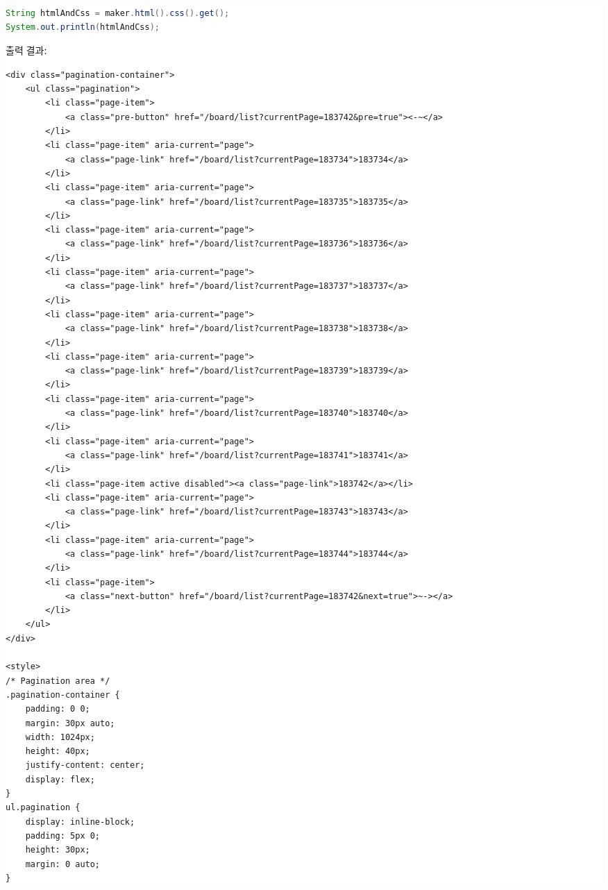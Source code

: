 ```java
String htmlAndCss = maker.html().css().get();
System.out.println(htmlAndCss);
```

출력 결과: 
```terminal
<div class="pagination-container">
	<ul class="pagination">
		<li class="page-item">
			<a class="pre-button" href="/board/list?currentPage=183742&pre=true"><-~</a>
		</li>
		<li class="page-item" aria-current="page">
			<a class="page-link" href="/board/list?currentPage=183734">183734</a>
		</li>
		<li class="page-item" aria-current="page">
			<a class="page-link" href="/board/list?currentPage=183735">183735</a>
		</li>
		<li class="page-item" aria-current="page">
			<a class="page-link" href="/board/list?currentPage=183736">183736</a>
		</li>
		<li class="page-item" aria-current="page">
			<a class="page-link" href="/board/list?currentPage=183737">183737</a>
		</li>
		<li class="page-item" aria-current="page">
			<a class="page-link" href="/board/list?currentPage=183738">183738</a>
		</li>
		<li class="page-item" aria-current="page">
			<a class="page-link" href="/board/list?currentPage=183739">183739</a>
		</li>
		<li class="page-item" aria-current="page">
			<a class="page-link" href="/board/list?currentPage=183740">183740</a>
		</li>
		<li class="page-item" aria-current="page">
			<a class="page-link" href="/board/list?currentPage=183741">183741</a>
		</li>
		<li class="page-item active disabled"><a class="page-link">183742</a></li>
		<li class="page-item" aria-current="page">
			<a class="page-link" href="/board/list?currentPage=183743">183743</a>
		</li>
		<li class="page-item" aria-current="page">
			<a class="page-link" href="/board/list?currentPage=183744">183744</a>
		</li>
		<li class="page-item">
			<a class="next-button" href="/board/list?currentPage=183742&next=true">~-></a>
		</li>
	</ul>
</div>

<style>
/* Pagination area */
.pagination-container {
    padding: 0 0;
    margin: 30px auto;
    width: 1024px;
    height: 40px;
    justify-content: center;
    display: flex;
}
ul.pagination {
    display: inline-block;
    padding: 5px 0;
    height: 30px;
    margin: 0 auto;
}
```